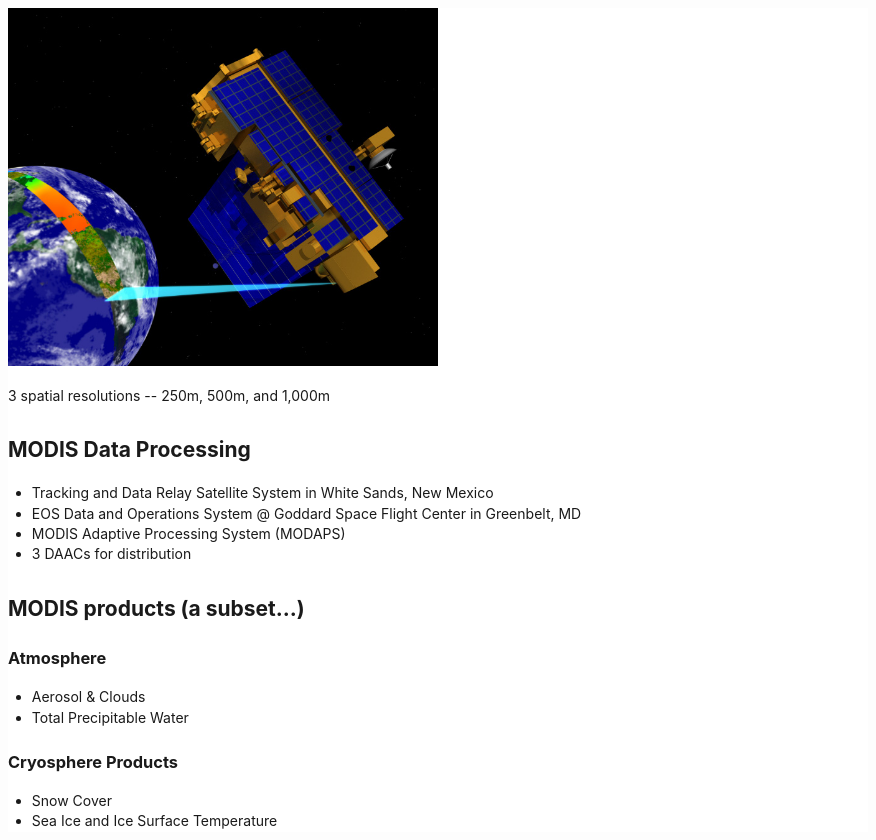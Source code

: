 <img src="PS_10_assets//resolution.jpg" alt="alt text" width="50%">

3 spatial resolutions -- 250m, 500m, and 1,000m 

## MODIS Data Processing

* Tracking and Data Relay Satellite System in White Sands, New Mexico
* EOS Data and Operations System @ Goddard Space Flight Center in Greenbelt, MD
* MODIS Adaptive Processing System (MODAPS)
* 3 DAACs for distribution

## MODIS products (a subset...)

### Atmosphere

* Aerosol & Clouds
* Total Precipitable Water

### Cryosphere Products

* Snow Cover
* Sea Ice and Ice Surface Temperature
